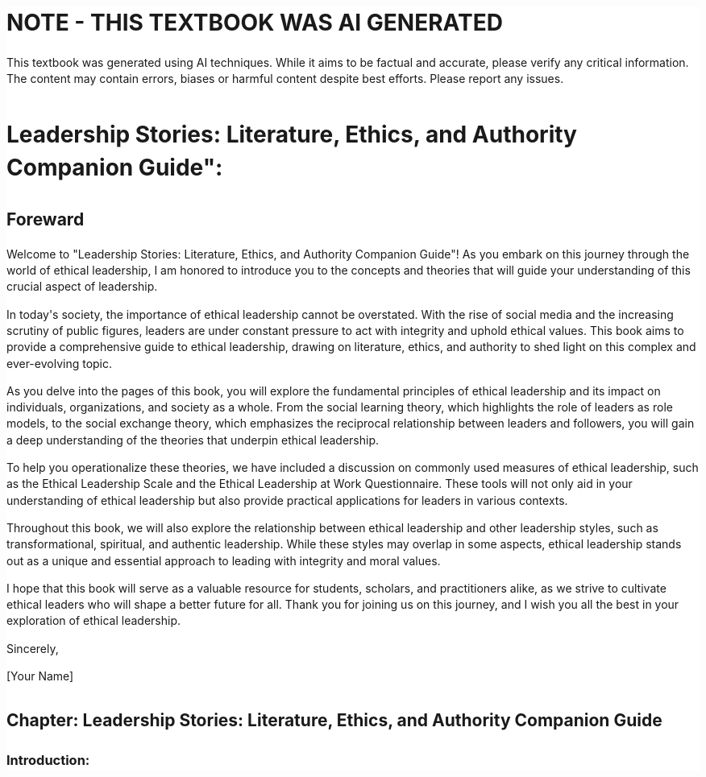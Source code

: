 # NOTE - THIS TEXTBOOK WAS AI GENERATED

This textbook was generated using AI techniques. While it aims to be factual and accurate, please verify any critical information. The content may contain errors, biases or harmful content despite best efforts. Please report any issues.

# Leadership Stories: Literature, Ethics, and Authority Companion Guide":


## Foreward

Welcome to "Leadership Stories: Literature, Ethics, and Authority Companion Guide"! As you embark on this journey through the world of ethical leadership, I am honored to introduce you to the concepts and theories that will guide your understanding of this crucial aspect of leadership.

In today's society, the importance of ethical leadership cannot be overstated. With the rise of social media and the increasing scrutiny of public figures, leaders are under constant pressure to act with integrity and uphold ethical values. This book aims to provide a comprehensive guide to ethical leadership, drawing on literature, ethics, and authority to shed light on this complex and ever-evolving topic.

As you delve into the pages of this book, you will explore the fundamental principles of ethical leadership and its impact on individuals, organizations, and society as a whole. From the social learning theory, which highlights the role of leaders as role models, to the social exchange theory, which emphasizes the reciprocal relationship between leaders and followers, you will gain a deep understanding of the theories that underpin ethical leadership.

To help you operationalize these theories, we have included a discussion on commonly used measures of ethical leadership, such as the Ethical Leadership Scale and the Ethical Leadership at Work Questionnaire. These tools will not only aid in your understanding of ethical leadership but also provide practical applications for leaders in various contexts.

Throughout this book, we will also explore the relationship between ethical leadership and other leadership styles, such as transformational, spiritual, and authentic leadership. While these styles may overlap in some aspects, ethical leadership stands out as a unique and essential approach to leading with integrity and moral values.

I hope that this book will serve as a valuable resource for students, scholars, and practitioners alike, as we strive to cultivate ethical leaders who will shape a better future for all. Thank you for joining us on this journey, and I wish you all the best in your exploration of ethical leadership.

Sincerely,

[Your Name]


## Chapter: Leadership Stories: Literature, Ethics, and Authority Companion Guide

### Introduction:
